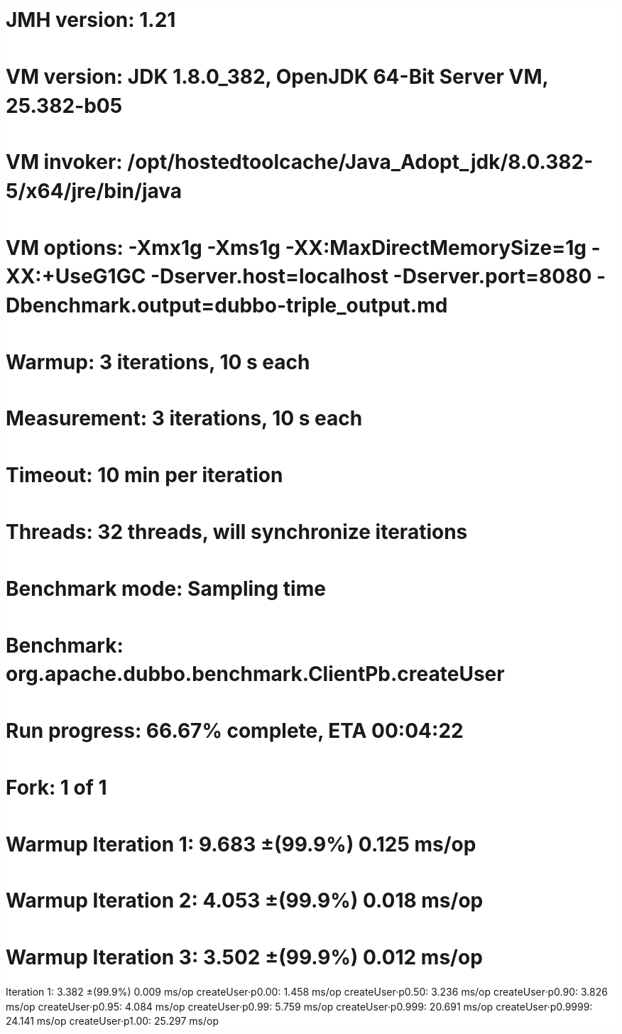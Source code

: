 
# JMH version: 1.21
# VM version: JDK 1.8.0_382, OpenJDK 64-Bit Server VM, 25.382-b05
# VM invoker: /opt/hostedtoolcache/Java_Adopt_jdk/8.0.382-5/x64/jre/bin/java
# VM options: -Xmx1g -Xms1g -XX:MaxDirectMemorySize=1g -XX:+UseG1GC -Dserver.host=localhost -Dserver.port=8080 -Dbenchmark.output=dubbo-triple_output.md
# Warmup: 3 iterations, 10 s each
# Measurement: 3 iterations, 10 s each
# Timeout: 10 min per iteration
# Threads: 32 threads, will synchronize iterations
# Benchmark mode: Sampling time
# Benchmark: org.apache.dubbo.benchmark.ClientPb.createUser

# Run progress: 66.67% complete, ETA 00:04:22
# Fork: 1 of 1
# Warmup Iteration   1: 9.683 ±(99.9%) 0.125 ms/op
# Warmup Iteration   2: 4.053 ±(99.9%) 0.018 ms/op
# Warmup Iteration   3: 3.502 ±(99.9%) 0.012 ms/op
Iteration   1: 3.382 ±(99.9%) 0.009 ms/op
                 createUser·p0.00:   1.458 ms/op
                 createUser·p0.50:   3.236 ms/op
                 createUser·p0.90:   3.826 ms/op
                 createUser·p0.95:   4.084 ms/op
                 createUser·p0.99:   5.759 ms/op
                 createUser·p0.999:  20.691 ms/op
                 createUser·p0.9999: 24.141 ms/op
                 createUser·p1.00:   25.297 ms/op
